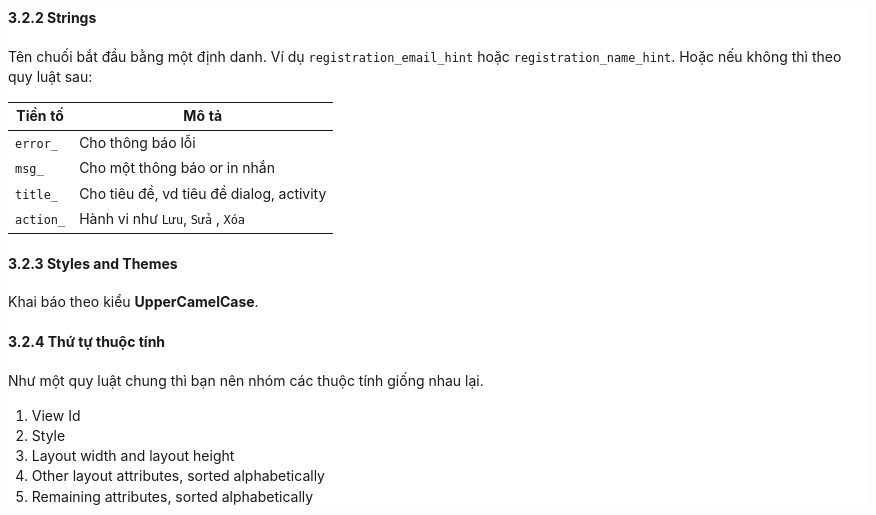#### 3.2.2 Strings

Tên chuối bắt đầu bằng một định danh. Ví dụ `registration_email_hint` hoặc `registration_name_hint`. 
Hoặc nếu không thì theo quy luật sau:

| Tiền tố             | Mô tả                           |
| -----------------  | --------------------------------------|
| `error_`             | Cho thông báo lỗi                   |
| `msg_`               | Cho một thông báo or in nhắn         |       
| `title_`             | Cho tiêu đề, vd tiêu đề dialog, activity         | 
| `action_`            | Hành vi như `Lưu`, `Sửa` , `Xóa`  |

#### 3.2.3 Styles and Themes

Khai báo theo kiểu __UpperCamelCase__.

#### 3.2.4 Thứ tự thuộc tính

Như một quy luật chung thì bạn nên nhóm các thuộc tính giống nhau lại.

1. View Id
2. Style
3. Layout width and layout height
4. Other layout attributes, sorted alphabetically
5. Remaining attributes, sorted alphabetically